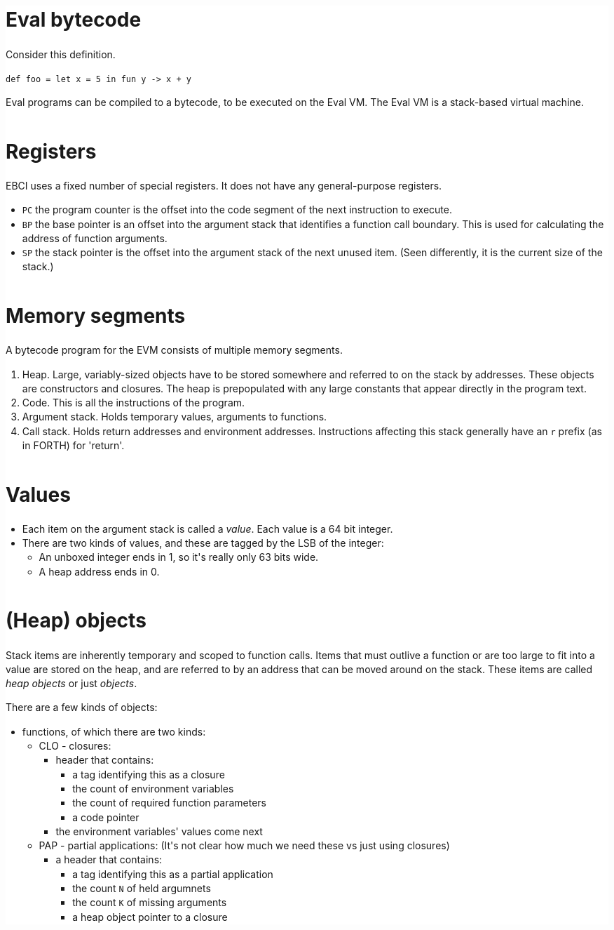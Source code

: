# Eval bytecode

Consider this definition.

```eval
def foo = let x = 5 in fun y -> x + y
```

Eval programs can be compiled to a bytecode, to be executed on the Eval VM.
The Eval VM is a stack-based virtual machine.

# Registers

EBCI uses a fixed number of special registers. It does not have any general-purpose registers.

- `PC` the program counter is the offset into the code segment of the next instruction to execute.
- `BP` the base pointer is an offset into the argument stack that identifies a function call
  boundary. This is used for calculating the address of function arguments.
- `SP` the stack pointer is the offset into the argument stack of the next unused item.
    (Seen differently, it is the current size of the stack.)

# Memory segments

A bytecode program for the EVM consists of multiple memory segments.

1. Heap. Large, variably-sized objects have to be stored somewhere and referred to on the stack
   by addresses. These objects are constructors and closures.
   The heap is prepopulated with any large constants that appear directly in the program text.
2. Code. This is all the instructions of the program.
3. Argument stack. Holds temporary values, arguments to functions.
4. Call stack. Holds return addresses and environment addresses.
    Instructions affecting this stack generally have an `r` prefix (as in FORTH) for 'return'.

# Values

- Each item on the argument stack is called a _value_. Each value is a 64 bit integer.
- There are two kinds of values, and these are tagged by the LSB of the integer:
    - An unboxed integer ends in 1, so it's really only 63 bits wide.
    - A heap address ends in 0.

# (Heap) objects

Stack items are inherently temporary and scoped to function calls. Items that must outlive a
function or are too large to fit into a value are stored on the heap, and are referred to by an
address that can be moved around on the stack. These items are called _heap objects_ or just
_objects_.

There are a few kinds of objects:
- functions, of which there are two kinds:
    - CLO - closures:
        - header that contains:
            - a tag identifying this as a closure
            - the count of environment variables
            - the count of required function parameters
            - a code pointer
        - the environment variables' values come next
    - PAP - partial applications: (It's not clear how much we need these vs just using closures)
        - a header that contains:
            - a tag identifying this as a partial application
            - the count `N` of held argumnets
            - the count `K` of missing arguments
            - a heap object pointer to a closure